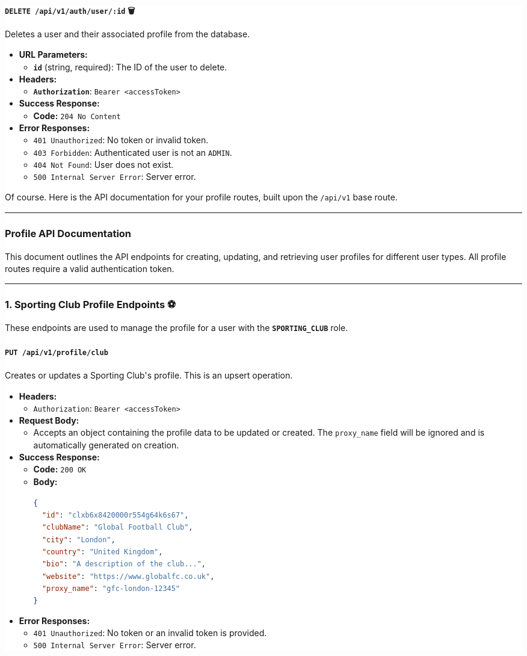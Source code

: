 
#### **`DELETE /api/v1/auth/user/:id`** 🗑️

Deletes a user and their associated profile from the database.

  * **URL Parameters:**
      * **`id`** (string, required): The ID of the user to delete.
  * **Headers:**
      * **`Authorization`**: `Bearer <accessToken>`
  * **Success Response:**
      * **Code:** `204 No Content`
  * **Error Responses:**
      * `401 Unauthorized`: No token or invalid token.
      * `403 Forbidden`: Authenticated user is not an `ADMIN`.
      * `404 Not Found`: User does not exist.
      * `500 Internal Server Error`: Server error.

Of course. Here is the API documentation for your profile routes, built upon the `/api/v1` base route.

-----

### **Profile API Documentation**

This document outlines the API endpoints for creating, updating, and retrieving user profiles for different user types. All profile routes require a valid authentication token.

-----

### **1. Sporting Club Profile Endpoints** ⚽️

These endpoints are used to manage the profile for a user with the **`SPORTING_CLUB`** role.

#### **`PUT /api/v1/profile/club`**

Creates or updates a Sporting Club's profile. This is an upsert operation.

  * **Headers:**
      * `Authorization`: `Bearer <accessToken>`
  * **Request Body:**
      * Accepts an object containing the profile data to be updated or created. The `proxy_name` field will be ignored and is automatically generated on creation.
  * **Success Response:**
      * **Code:** `200 OK`
      * **Body:**
        ```json
        {
          "id": "clxb6x8420000r554g64k6s67",
          "clubName": "Global Football Club",
          "city": "London",
          "country": "United Kingdom",
          "bio": "A description of the club...",
          "website": "https://www.globalfc.co.uk",
          "proxy_name": "gfc-london-12345"
        }
        ```
  * **Error Responses:**
      * `401 Unauthorized`: No token or an invalid token is provided.
      * `500 Internal Server Error`: Server error.
